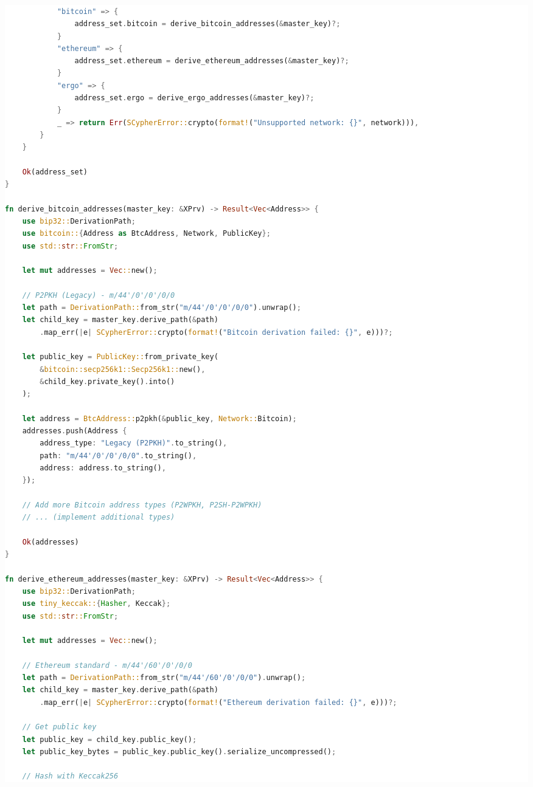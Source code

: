```rust
            "bitcoin" => {
                address_set.bitcoin = derive_bitcoin_addresses(&master_key)?;
            }
            "ethereum" => {
                address_set.ethereum = derive_ethereum_addresses(&master_key)?;
            }
            "ergo" => {
                address_set.ergo = derive_ergo_addresses(&master_key)?;
            }
            _ => return Err(SCypherError::crypto(format!("Unsupported network: {}", network))),
        }
    }
    
    Ok(address_set)
}

fn derive_bitcoin_addresses(master_key: &XPrv) -> Result<Vec<Address>> {
    use bip32::DerivationPath;
    use bitcoin::{Address as BtcAddress, Network, PublicKey};
    use std::str::FromStr;
    
    let mut addresses = Vec::new();
    
    // P2PKH (Legacy) - m/44'/0'/0'/0/0
    let path = DerivationPath::from_str("m/44'/0'/0'/0/0").unwrap();
    let child_key = master_key.derive_path(&path)
        .map_err(|e| SCypherError::crypto(format!("Bitcoin derivation failed: {}", e)))?;
    
    let public_key = PublicKey::from_private_key(
        &bitcoin::secp256k1::Secp256k1::new(),
        &child_key.private_key().into()
    );
    
    let address = BtcAddress::p2pkh(&public_key, Network::Bitcoin);
    addresses.push(Address {
        address_type: "Legacy (P2PKH)".to_string(),
        path: "m/44'/0'/0'/0/0".to_string(),
        address: address.to_string(),
    });
    
    // Add more Bitcoin address types (P2WPKH, P2SH-P2WPKH)
    // ... (implement additional types)
    
    Ok(addresses)
}

fn derive_ethereum_addresses(master_key: &XPrv) -> Result<Vec<Address>> {
    use bip32::DerivationPath;
    use tiny_keccak::{Hasher, Keccak};
    use std::str::FromStr;
    
    let mut addresses = Vec::new();
    
    // Ethereum standard - m/44'/60'/0'/0/0
    let path = DerivationPath::from_str("m/44'/60'/0'/0/0").unwrap();
    let child_key = master_key.derive_path(&path)
        .map_err(|e| SCypherError::crypto(format!("Ethereum derivation failed: {}", e)))?;
    
    // Get public key
    let public_key = child_key.public_key();
    let public_key_bytes = public_key.public_key().serialize_uncompressed();
    
    // Hash with Keccak256
```